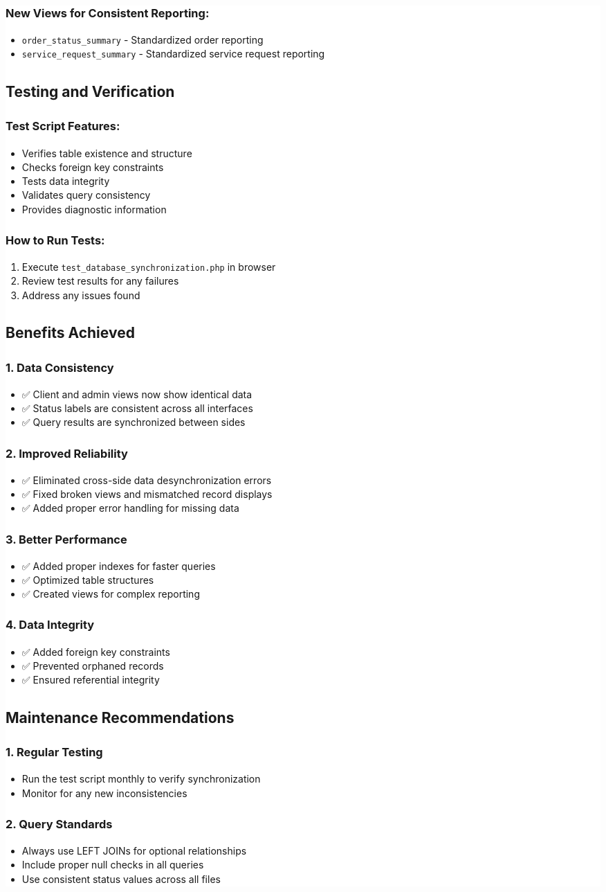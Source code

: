 ### New Views for Consistent Reporting:
- `order_status_summary` - Standardized order reporting
- `service_request_summary` - Standardized service request reporting

## Testing and Verification

### Test Script Features:
- Verifies table existence and structure
- Checks foreign key constraints
- Tests data integrity
- Validates query consistency
- Provides diagnostic information

### How to Run Tests:
1. Execute `test_database_synchronization.php` in browser
2. Review test results for any failures
3. Address any issues found

## Benefits Achieved

### 1. Data Consistency
- ✅ Client and admin views now show identical data
- ✅ Status labels are consistent across all interfaces
- ✅ Query results are synchronized between sides

### 2. Improved Reliability
- ✅ Eliminated cross-side data desynchronization errors
- ✅ Fixed broken views and mismatched record displays
- ✅ Added proper error handling for missing data

### 3. Better Performance
- ✅ Added proper indexes for faster queries
- ✅ Optimized table structures
- ✅ Created views for complex reporting

### 4. Data Integrity
- ✅ Added foreign key constraints
- ✅ Prevented orphaned records
- ✅ Ensured referential integrity

## Maintenance Recommendations

### 1. Regular Testing
- Run the test script monthly to verify synchronization
- Monitor for any new inconsistencies

### 2. Query Standards
- Always use LEFT JOINs for optional relationships
- Include proper null checks in all queries
- Use consistent status values across all files
